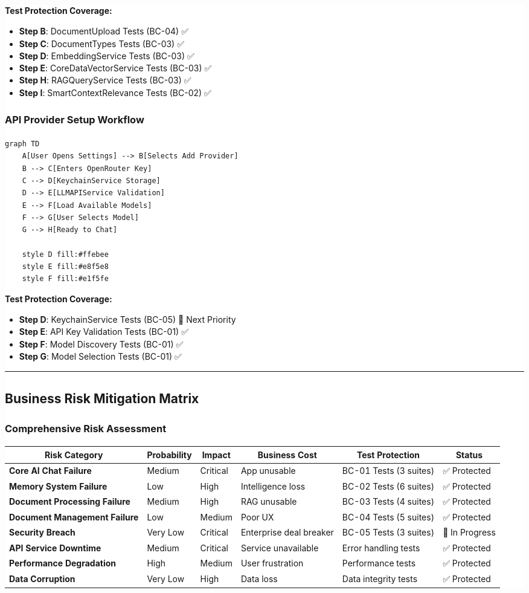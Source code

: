 **Test Protection Coverage:**
- **Step B**: DocumentUpload Tests (BC-04) ✅
- **Step C**: DocumentTypes Tests (BC-03) ✅
- **Step D**: EmbeddingService Tests (BC-03) ✅
- **Step E**: CoreDataVectorService Tests (BC-03) ✅
- **Step H**: RAGQueryService Tests (BC-03) ✅
- **Step I**: SmartContextRelevance Tests (BC-02) ✅

### **API Provider Setup Workflow**
```mermaid
graph TD
    A[User Opens Settings] --> B[Selects Add Provider]
    B --> C[Enters OpenRouter Key]
    C --> D[KeychainService Storage]
    D --> E[LLMAPIService Validation]
    E --> F[Load Available Models]
    F --> G[User Selects Model]
    G --> H[Ready to Chat]
    
    style D fill:#ffebee
    style E fill:#e8f5e8
    style F fill:#e1f5fe
```

**Test Protection Coverage:**
- **Step D**: KeychainService Tests (BC-05) 🔄 Next Priority
- **Step E**: API Key Validation Tests (BC-01) ✅
- **Step F**: Model Discovery Tests (BC-01) ✅
- **Step G**: Model Selection Tests (BC-01) ✅

---

## Business Risk Mitigation Matrix

### **Comprehensive Risk Assessment**

| Risk Category | Probability | Impact | Business Cost | Test Protection | Status |
|---------------|-------------|---------|---------------|-----------------|---------|
| **Core AI Chat Failure** | Medium | Critical | App unusable | BC-01 Tests (3 suites) | ✅ Protected |
| **Memory System Failure** | Low | High | Intelligence loss | BC-02 Tests (6 suites) | ✅ Protected |
| **Document Processing Failure** | Medium | High | RAG unusable | BC-03 Tests (4 suites) | ✅ Protected |
| **Document Management Failure** | Low | Medium | Poor UX | BC-04 Tests (5 suites) | ✅ Protected |
| **Security Breach** | Very Low | Critical | Enterprise deal breaker | BC-05 Tests (3 suites) | 🔄 In Progress |
| **API Service Downtime** | Medium | Critical | Service unavailable | Error handling tests | ✅ Protected |
| **Performance Degradation** | High | Medium | User frustration | Performance tests | ✅ Protected |
| **Data Corruption** | Very Low | High | Data loss | Data integrity tests | ✅ Protected |
